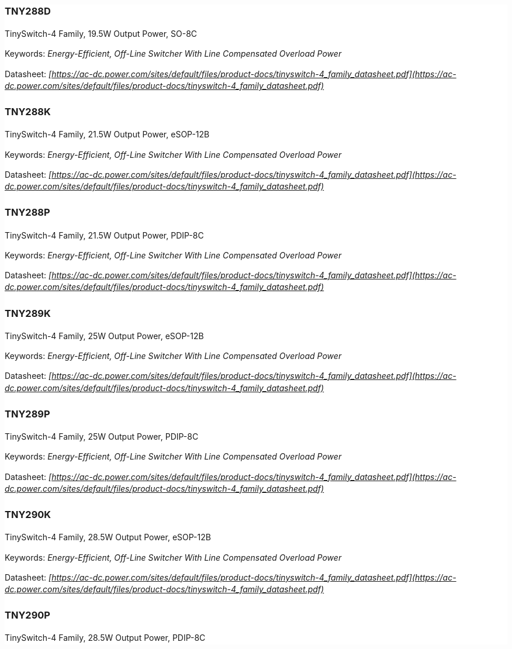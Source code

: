### TNY288D
TinySwitch-4 Family, 19.5W Output Power, SO-8C


Keywords: *Energy-Efficient, Off-Line Switcher With Line Compensated Overload Power*

Datasheet: *[https://ac-dc.power.com/sites/default/files/product-docs/tinyswitch-4_family_datasheet.pdf](https://ac-dc.power.com/sites/default/files/product-docs/tinyswitch-4_family_datasheet.pdf)*

### TNY288K
TinySwitch-4 Family, 21.5W Output Power, eSOP-12B


Keywords: *Energy-Efficient, Off-Line Switcher With Line Compensated Overload Power*

Datasheet: *[https://ac-dc.power.com/sites/default/files/product-docs/tinyswitch-4_family_datasheet.pdf](https://ac-dc.power.com/sites/default/files/product-docs/tinyswitch-4_family_datasheet.pdf)*

### TNY288P
TinySwitch-4 Family, 21.5W Output Power, PDIP-8C


Keywords: *Energy-Efficient, Off-Line Switcher With Line Compensated Overload Power*

Datasheet: *[https://ac-dc.power.com/sites/default/files/product-docs/tinyswitch-4_family_datasheet.pdf](https://ac-dc.power.com/sites/default/files/product-docs/tinyswitch-4_family_datasheet.pdf)*

### TNY289K
TinySwitch-4 Family, 25W Output Power, eSOP-12B


Keywords: *Energy-Efficient, Off-Line Switcher With Line Compensated Overload Power*

Datasheet: *[https://ac-dc.power.com/sites/default/files/product-docs/tinyswitch-4_family_datasheet.pdf](https://ac-dc.power.com/sites/default/files/product-docs/tinyswitch-4_family_datasheet.pdf)*

### TNY289P
TinySwitch-4 Family, 25W Output Power, PDIP-8C


Keywords: *Energy-Efficient, Off-Line Switcher With Line Compensated Overload Power*

Datasheet: *[https://ac-dc.power.com/sites/default/files/product-docs/tinyswitch-4_family_datasheet.pdf](https://ac-dc.power.com/sites/default/files/product-docs/tinyswitch-4_family_datasheet.pdf)*

### TNY290K
TinySwitch-4 Family, 28.5W Output Power, eSOP-12B


Keywords: *Energy-Efficient, Off-Line Switcher With Line Compensated Overload Power*

Datasheet: *[https://ac-dc.power.com/sites/default/files/product-docs/tinyswitch-4_family_datasheet.pdf](https://ac-dc.power.com/sites/default/files/product-docs/tinyswitch-4_family_datasheet.pdf)*

### TNY290P
TinySwitch-4 Family, 28.5W Output Power, PDIP-8C
